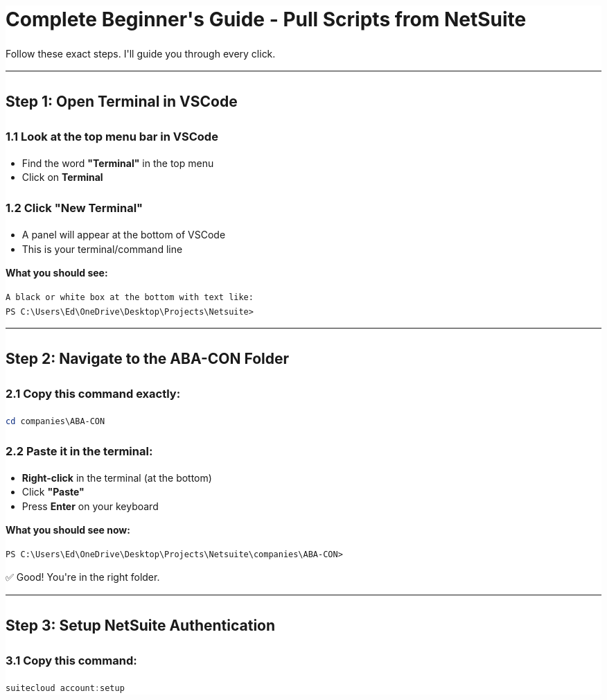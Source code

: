 # Complete Beginner's Guide - Pull Scripts from NetSuite

Follow these exact steps. I'll guide you through every click.

---

## Step 1: Open Terminal in VSCode

### 1.1 Look at the top menu bar in VSCode
- Find the word **"Terminal"** in the top menu
- Click on **Terminal**

### 1.2 Click "New Terminal"
- A panel will appear at the bottom of VSCode
- This is your terminal/command line

**What you should see:**
```
A black or white box at the bottom with text like:
PS C:\Users\Ed\OneDrive\Desktop\Projects\Netsuite>
```

---

## Step 2: Navigate to the ABA-CON Folder

### 2.1 Copy this command exactly:
```powershell
cd companies\ABA-CON
```

### 2.2 Paste it in the terminal:
- **Right-click** in the terminal (at the bottom)
- Click **"Paste"**
- Press **Enter** on your keyboard

**What you should see now:**
```
PS C:\Users\Ed\OneDrive\Desktop\Projects\Netsuite\companies\ABA-CON>
```

✅ Good! You're in the right folder.

---

## Step 3: Setup NetSuite Authentication

### 3.1 Copy this command:
```powershell
suitecloud account:setup
```
